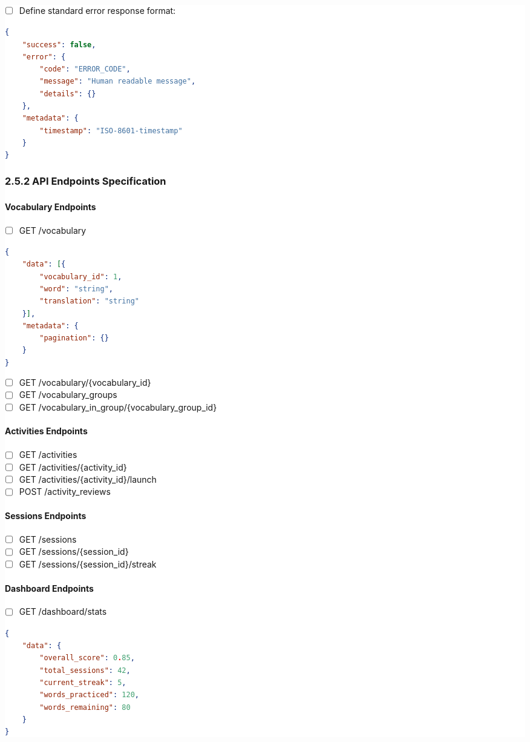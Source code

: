 
- [ ] Define standard error response format:
```json
{
    "success": false,
    "error": {
        "code": "ERROR_CODE",
        "message": "Human readable message",
        "details": {}
    },
    "metadata": {
        "timestamp": "ISO-8601-timestamp"
    }
}
```

### 2.5.2 API Endpoints Specification
#### Vocabulary Endpoints
- [ ] GET /vocabulary
```json
{
    "data": [{
        "vocabulary_id": 1,
        "word": "string",
        "translation": "string"
    }],
    "metadata": {
        "pagination": {}
    }
}
```

- [ ] GET /vocabulary/{vocabulary_id}
- [ ] GET /vocabulary_groups
- [ ] GET /vocabulary_in_group/{vocabulary_group_id}

#### Activities Endpoints
- [ ] GET /activities
- [ ] GET /activities/{activity_id}
- [ ] GET /activities/{activity_id}/launch
- [ ] POST /activity_reviews

#### Sessions Endpoints
- [ ] GET /sessions
- [ ] GET /sessions/{session_id}
- [ ] GET /sessions/{session_id}/streak

#### Dashboard Endpoints
- [ ] GET /dashboard/stats
```json
{
    "data": {
        "overall_score": 0.85,
        "total_sessions": 42,
        "current_streak": 5,
        "words_practiced": 120,
        "words_remaining": 80
    }
}
```
